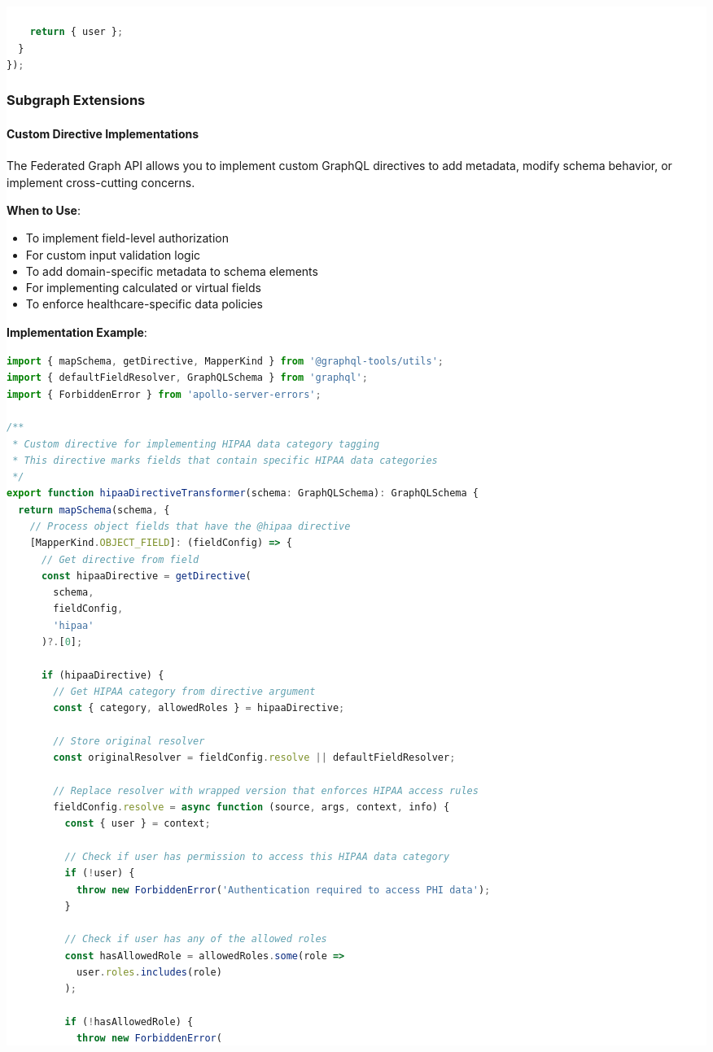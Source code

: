 ```typescript
    
    return { user };
  }
});
```

### Subgraph Extensions

#### Custom Directive Implementations

The Federated Graph API allows you to implement custom GraphQL directives to add metadata, modify schema behavior, or implement cross-cutting concerns.

**When to Use**:
- To implement field-level authorization
- For custom input validation logic
- To add domain-specific metadata to schema elements
- For implementing calculated or virtual fields
- To enforce healthcare-specific data policies

**Implementation Example**:

```typescript
import { mapSchema, getDirective, MapperKind } from '@graphql-tools/utils';
import { defaultFieldResolver, GraphQLSchema } from 'graphql';
import { ForbiddenError } from 'apollo-server-errors';

/**
 * Custom directive for implementing HIPAA data category tagging
 * This directive marks fields that contain specific HIPAA data categories
 */
export function hipaaDirectiveTransformer(schema: GraphQLSchema): GraphQLSchema {
  return mapSchema(schema, {
    // Process object fields that have the @hipaa directive
    [MapperKind.OBJECT_FIELD]: (fieldConfig) => {
      // Get directive from field
      const hipaaDirective = getDirective(
        schema,
        fieldConfig,
        'hipaa'
      )?.[0];

      if (hipaaDirective) {
        // Get HIPAA category from directive argument
        const { category, allowedRoles } = hipaaDirective;
        
        // Store original resolver
        const originalResolver = fieldConfig.resolve || defaultFieldResolver;
        
        // Replace resolver with wrapped version that enforces HIPAA access rules
        fieldConfig.resolve = async function (source, args, context, info) {
          const { user } = context;
          
          // Check if user has permission to access this HIPAA data category
          if (!user) {
            throw new ForbiddenError('Authentication required to access PHI data');
          }
          
          // Check if user has any of the allowed roles
          const hasAllowedRole = allowedRoles.some(role => 
            user.roles.includes(role)
          );
          
          if (!hasAllowedRole) {
            throw new ForbiddenError(
```